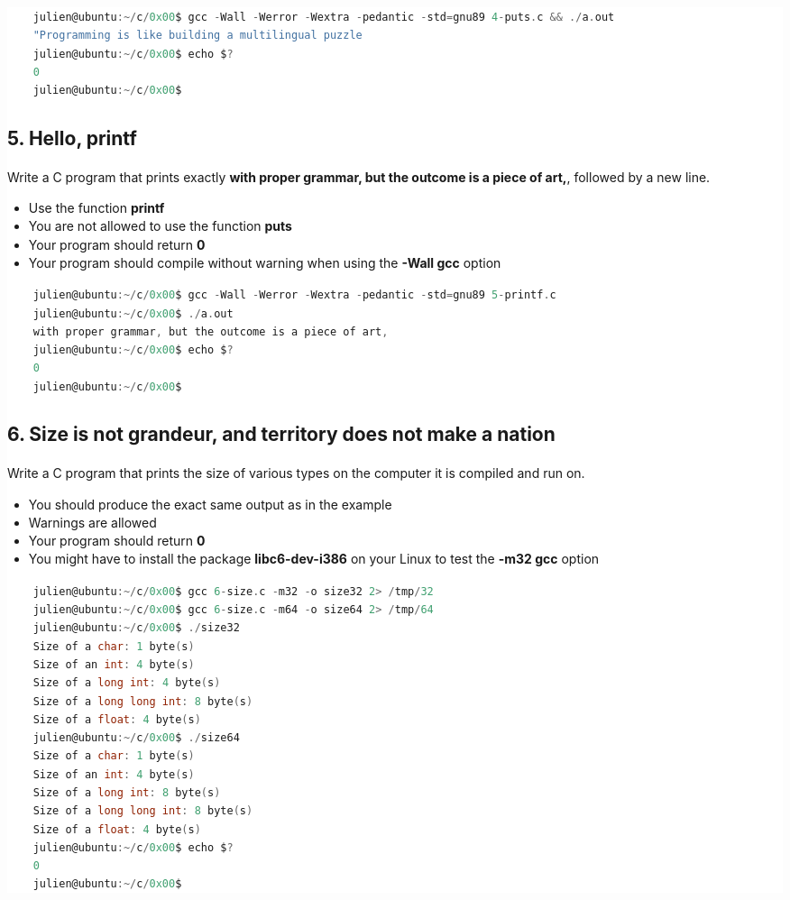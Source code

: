 ```c
	julien@ubuntu:~/c/0x00$ gcc -Wall -Werror -Wextra -pedantic -std=gnu89 4-puts.c && ./a.out
	"Programming is like building a multilingual puzzle
	julien@ubuntu:~/c/0x00$ echo $?
	0
	julien@ubuntu:~/c/0x00$ 
```

## 5. Hello, printf
Write a C program that prints exactly **with proper grammar, but the outcome is a piece of art,**, followed by a new line.

- Use the function **printf**
- You are not allowed to use the function **puts**
- Your program should return **0**
- Your program should compile without warning when using the **-Wall gcc** option

```c
	julien@ubuntu:~/c/0x00$ gcc -Wall -Werror -Wextra -pedantic -std=gnu89 5-printf.c
	julien@ubuntu:~/c/0x00$ ./a.out 
	with proper grammar, but the outcome is a piece of art,
	julien@ubuntu:~/c/0x00$ echo $?
	0
	julien@ubuntu:~/c/0x00$ 
```

## 6. Size is not grandeur, and territory does not make a nation
Write a C program that prints the size of various types on the computer it is compiled and run on.

- You should produce the exact same output as in the example
- Warnings are allowed
- Your program should return **0**
- You might have to install the package **libc6-dev-i386** on your Linux to test the **-m32 gcc** option

```c
	julien@ubuntu:~/c/0x00$ gcc 6-size.c -m32 -o size32 2> /tmp/32
	julien@ubuntu:~/c/0x00$ gcc 6-size.c -m64 -o size64 2> /tmp/64
	julien@ubuntu:~/c/0x00$ ./size32
	Size of a char: 1 byte(s)
	Size of an int: 4 byte(s)
	Size of a long int: 4 byte(s)
	Size of a long long int: 8 byte(s)
	Size of a float: 4 byte(s)
	julien@ubuntu:~/c/0x00$ ./size64
	Size of a char: 1 byte(s)
	Size of an int: 4 byte(s)
	Size of a long int: 8 byte(s)
	Size of a long long int: 8 byte(s)
	Size of a float: 4 byte(s)
	julien@ubuntu:~/c/0x00$ echo $?
	0
	julien@ubuntu:~/c/0x00$ 
```
